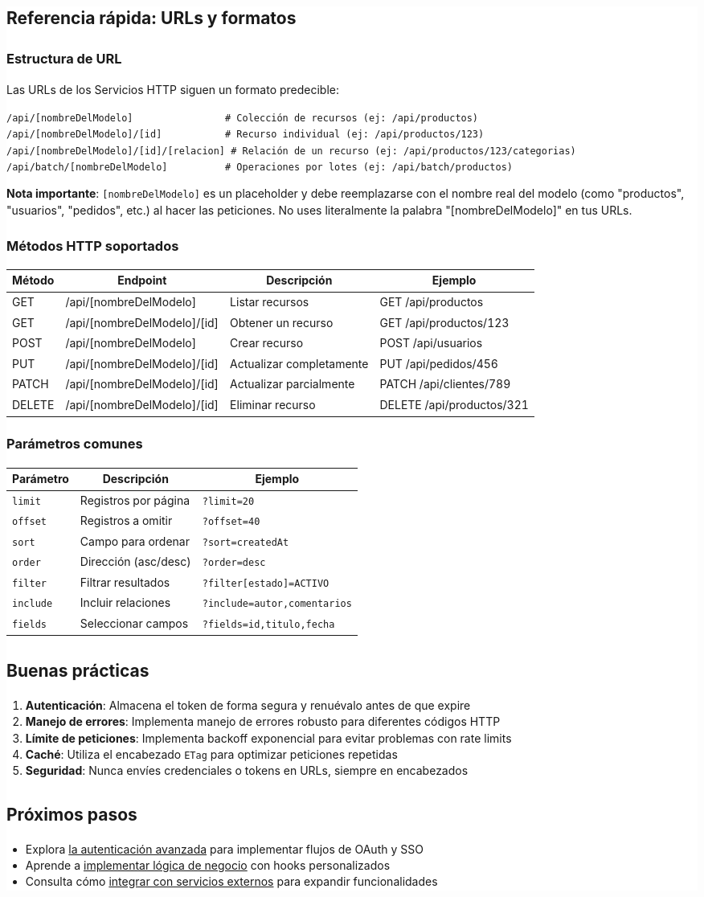 ## Referencia rápida: URLs y formatos

### Estructura de URL

Las URLs de los Servicios HTTP siguen un formato predecible:

```
/api/[nombreDelModelo]                # Colección de recursos (ej: /api/productos)
/api/[nombreDelModelo]/[id]           # Recurso individual (ej: /api/productos/123)
/api/[nombreDelModelo]/[id]/[relacion] # Relación de un recurso (ej: /api/productos/123/categorias)
/api/batch/[nombreDelModelo]          # Operaciones por lotes (ej: /api/batch/productos)
```

**Nota importante**: `[nombreDelModelo]` es un placeholder y debe reemplazarse con el nombre real del modelo (como "productos", "usuarios", "pedidos", etc.) al hacer las peticiones. No uses literalmente la palabra "[nombreDelModelo]" en tus URLs.

### Métodos HTTP soportados

| Método | Endpoint | Descripción | Ejemplo |
|--------|----------|-------------|---------|
| GET | /api/[nombreDelModelo] | Listar recursos | GET /api/productos |
| GET | /api/[nombreDelModelo]/[id] | Obtener un recurso | GET /api/productos/123 |
| POST | /api/[nombreDelModelo] | Crear recurso | POST /api/usuarios |
| PUT | /api/[nombreDelModelo]/[id] | Actualizar completamente | PUT /api/pedidos/456 |
| PATCH | /api/[nombreDelModelo]/[id] | Actualizar parcialmente | PATCH /api/clientes/789 |
| DELETE | /api/[nombreDelModelo]/[id] | Eliminar recurso | DELETE /api/productos/321 |

### Parámetros comunes

| Parámetro | Descripción | Ejemplo |
|-----------|-------------|---------|
| `limit` | Registros por página | `?limit=20` |
| `offset` | Registros a omitir | `?offset=40` |
| `sort` | Campo para ordenar | `?sort=createdAt` |
| `order` | Dirección (asc/desc) | `?order=desc` |
| `filter` | Filtrar resultados | `?filter[estado]=ACTIVO` |
| `include` | Incluir relaciones | `?include=autor,comentarios` |
| `fields` | Seleccionar campos | `?fields=id,titulo,fecha` |

## Buenas prácticas

1. **Autenticación**: Almacena el token de forma segura y renuévalo antes de que expire
2. **Manejo de errores**: Implementa manejo de errores robusto para diferentes códigos HTTP
3. **Límite de peticiones**: Implementa backoff exponencial para evitar problemas con rate limits
4. **Caché**: Utiliza el encabezado `ETag` para optimizar peticiones repetidas
5. **Seguridad**: Nunca envíes credenciales o tokens en URLs, siempre en encabezados

## Próximos pasos

- Explora [la autenticación avanzada](/docs/auth) para implementar flujos de OAuth y SSO
- Aprende a [implementar lógica de negocio](/docs/business-logic) con hooks personalizados
- Consulta cómo [integrar con servicios externos](/docs/integrations) para expandir funcionalidades 
